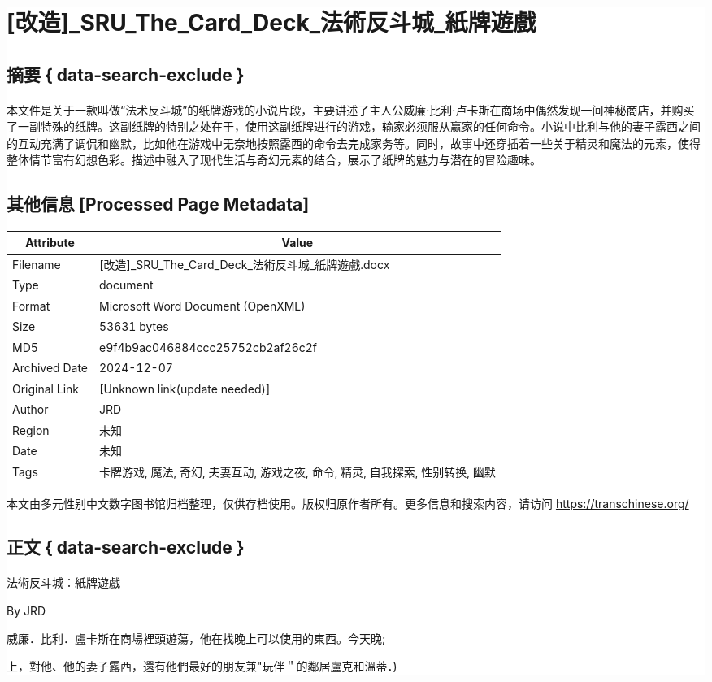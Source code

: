 # [改造]_SRU_The_Card_Deck_法術反斗城_紙牌遊戲



## 摘要  { data-search-exclude }


本文件是关于一款叫做“法术反斗城”的纸牌游戏的小说片段，主要讲述了主人公威廉·比利·卢卡斯在商场中偶然发现一间神秘商店，并购买了一副特殊的纸牌。这副纸牌的特别之处在于，使用这副纸牌进行的游戏，输家必须服从赢家的任何命令。小说中比利与他的妻子露西之间的互动充满了调侃和幽默，比如他在游戏中无奈地按照露西的命令去完成家务等。同时，故事中还穿插着一些关于精灵和魔法的元素，使得整体情节富有幻想色彩。描述中融入了现代生活与奇幻元素的结合，展示了纸牌的魅力与潜在的冒险趣味。



## 其他信息 [Processed Page Metadata]

| Attribute       | Value                                  |
|-----------------|----------------------------------------|
| Filename        | [改造]_SRU_The_Card_Deck_法術反斗城_紙牌遊戲.docx                             |
| Type            | document                                 |
| Format          | Microsoft Word Document (OpenXML)                               |
| Size            | 53631 bytes                           |
| MD5             | e9f4b9ac046884ccc25752cb2af26c2f                                  |
| Archived Date   | 2024-12-07                             |
| Original Link   | [Unknown link(update needed)]                         |
| Author          | JRD                               |
| Region          | 未知                               |
| Date            | 未知                                 |
| Tags            | 卡牌游戏, 魔法, 奇幻, 夫妻互动, 游戏之夜, 命令, 精灵, 自我探索, 性别转换, 幽默                                 |

本文由多元性别中文数字图书馆归档整理，仅供存档使用。版权归原作者所有。更多信息和搜索内容，请访问 <https://transchinese.org/>


## 正文 { data-search-exclude }


法術反斗城：紙牌遊戲





By JRD



威廉．比利．盧卡斯在商場裡頭遊蕩，他在找晚上可以使用的東西。今天晚;



上，對他、他的妻子露西，還有他們最好的朋友兼"玩伴＂的鄰居盧克和溫蒂．)
